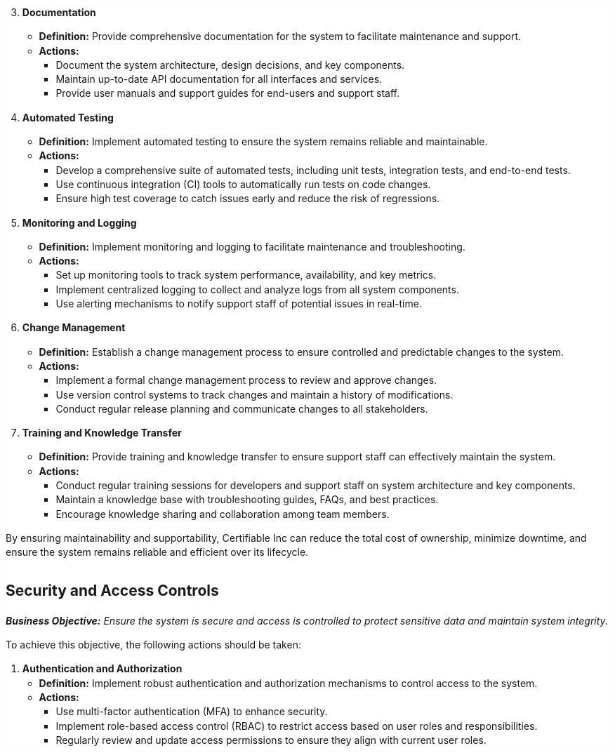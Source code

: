 3. **Documentation**
   - **Definition:** Provide comprehensive documentation for the system to facilitate maintenance and support.
   - **Actions:**
     - Document the system architecture, design decisions, and key components.
     - Maintain up-to-date API documentation for all interfaces and services.
     - Provide user manuals and support guides for end-users and support staff.

4. **Automated Testing**
   - **Definition:** Implement automated testing to ensure the system remains reliable and maintainable.
   - **Actions:**
     - Develop a comprehensive suite of automated tests, including unit tests, integration tests, and end-to-end tests.
     - Use continuous integration (CI) tools to automatically run tests on code changes.
     - Ensure high test coverage to catch issues early and reduce the risk of regressions.

5. **Monitoring and Logging**
   - **Definition:** Implement monitoring and logging to facilitate maintenance and troubleshooting.
   - **Actions:**
     - Set up monitoring tools to track system performance, availability, and key metrics.
     - Implement centralized logging to collect and analyze logs from all system components.
     - Use alerting mechanisms to notify support staff of potential issues in real-time.

6. **Change Management**
   - **Definition:** Establish a change management process to ensure controlled and predictable changes to the system.
   - **Actions:**
     - Implement a formal change management process to review and approve changes.
     - Use version control systems to track changes and maintain a history of modifications.
     - Conduct regular release planning and communicate changes to all stakeholders.

7. **Training and Knowledge Transfer**
   - **Definition:** Provide training and knowledge transfer to ensure support staff can effectively maintain the system.
   - **Actions:**
     - Conduct regular training sessions for developers and support staff on system architecture and key components.
     - Maintain a knowledge base with troubleshooting guides, FAQs, and best practices.
     - Encourage knowledge sharing and collaboration among team members.

By ensuring maintainability and supportability, Certifiable Inc can reduce the total cost of ownership, minimize downtime, and ensure the system remains reliable and efficient over its lifecycle.

## **Security and Access Controls**

__*Business Objective:*__ *Ensure the system is secure and access is controlled to protect sensitive data and maintain system integrity.*

To achieve this objective, the following actions should be taken:

1. **Authentication and Authorization**
   - **Definition:** Implement robust authentication and authorization mechanisms to control access to the system.
   - **Actions:**
     - Use multi-factor authentication (MFA) to enhance security.
     - Implement role-based access control (RBAC) to restrict access based on user roles and responsibilities.
     - Regularly review and update access permissions to ensure they align with current user roles.
